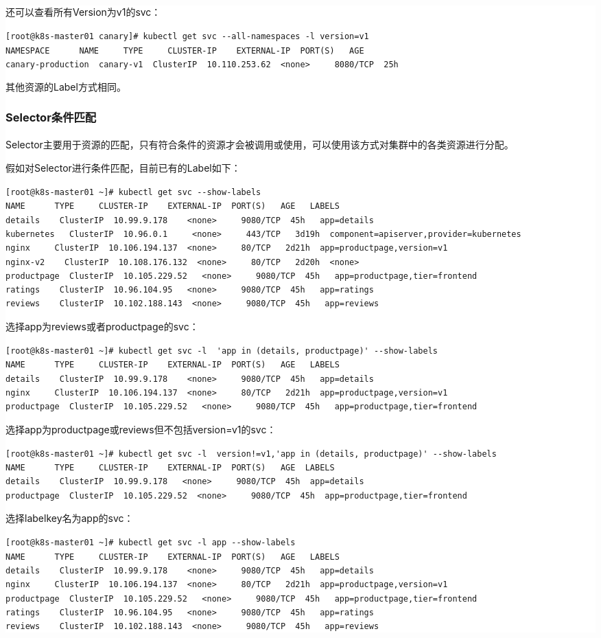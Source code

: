 还可以查看所有Version为v1的svc：

```
[root@k8s-master01 canary]# kubectl get svc --all-namespaces -l version=v1
NAMESPACE      NAME     TYPE     CLUSTER-IP    EXTERNAL-IP  PORT(S)   AGE
canary-production  canary-v1  ClusterIP  10.110.253.62  <none>     8080/TCP  25h
```

其他资源的Label方式相同。

### Selector条件匹配

Selector主要用于资源的匹配，只有符合条件的资源才会被调用或使用，可以使用该方式对集群中的各类资源进行分配。

假如对Selector进行条件匹配，目前已有的Label如下：

```
[root@k8s-master01 ~]# kubectl get svc --show-labels
NAME      TYPE     CLUSTER-IP    EXTERNAL-IP  PORT(S)   AGE   LABELS
details    ClusterIP  10.99.9.178    <none>     9080/TCP  45h   app=details
kubernetes   ClusterIP  10.96.0.1     <none>     443/TCP   3d19h  component=apiserver,provider=kubernetes
nginx     ClusterIP  10.106.194.137  <none>     80/TCP   2d21h  app=productpage,version=v1
nginx-v2    ClusterIP  10.108.176.132  <none>     80/TCP   2d20h  <none>
productpage  ClusterIP  10.105.229.52   <none>     9080/TCP  45h   app=productpage,tier=frontend
ratings    ClusterIP  10.96.104.95   <none>     9080/TCP  45h   app=ratings
reviews    ClusterIP  10.102.188.143  <none>     9080/TCP  45h   app=reviews
```

选择app为reviews或者productpage的svc：

```
[root@k8s-master01 ~]# kubectl get svc -l  'app in (details, productpage)' --show-labels
NAME      TYPE     CLUSTER-IP    EXTERNAL-IP  PORT(S)   AGE   LABELS
details    ClusterIP  10.99.9.178    <none>     9080/TCP  45h   app=details
nginx     ClusterIP  10.106.194.137  <none>     80/TCP   2d21h  app=productpage,version=v1
productpage  ClusterIP  10.105.229.52   <none>     9080/TCP  45h   app=productpage,tier=frontend
```

选择app为productpage或reviews但不包括version=v1的svc：

```
[root@k8s-master01 ~]# kubectl get svc -l  version!=v1,'app in (details, productpage)' --show-labels
NAME      TYPE     CLUSTER-IP    EXTERNAL-IP  PORT(S)   AGE  LABELS
details    ClusterIP  10.99.9.178   <none>     9080/TCP  45h  app=details
productpage  ClusterIP  10.105.229.52  <none>     9080/TCP  45h  app=productpage,tier=frontend
```

选择labelkey名为app的svc：

```
[root@k8s-master01 ~]# kubectl get svc -l app --show-labels
NAME      TYPE     CLUSTER-IP    EXTERNAL-IP  PORT(S)   AGE   LABELS
details    ClusterIP  10.99.9.178    <none>     9080/TCP  45h   app=details
nginx     ClusterIP  10.106.194.137  <none>     80/TCP   2d21h  app=productpage,version=v1
productpage  ClusterIP  10.105.229.52   <none>     9080/TCP  45h   app=productpage,tier=frontend
ratings    ClusterIP  10.96.104.95   <none>     9080/TCP  45h   app=ratings
reviews    ClusterIP  10.102.188.143  <none>     9080/TCP  45h   app=reviews
```
